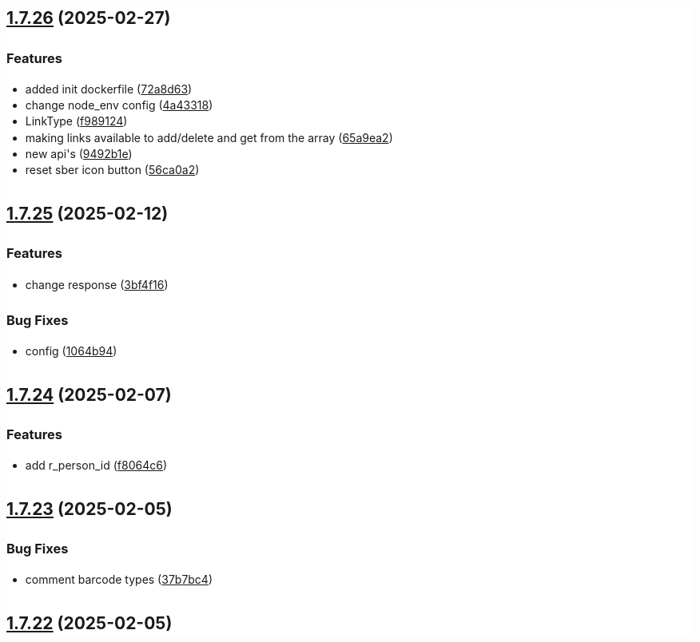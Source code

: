 ## [1.7.26](https://git.usb.ru/scanner-docs/client/compare/v1.7.25...v1.7.26) (2025-02-27)

### Features

- added init dockerfile ([72a8d63](https://git.usb.ru/scanner-docs/client/commit/72a8d63c78d8985ee826d1831df93391de2f5669))
- change node_env config ([4a43318](https://git.usb.ru/scanner-docs/client/commit/4a43318ee4851956f3656730265b4a9866d5a4a4))
- LinkType ([f989124](https://git.usb.ru/scanner-docs/client/commit/f98912429e5ec47a11d1c42d9777f34881d6b314))
- making links available to add/delete and get from the array ([65a9ea2](https://git.usb.ru/scanner-docs/client/commit/65a9ea27ab2250c12cde59252f9f2d1885b7c3e4))
- new api's ([9492b1e](https://git.usb.ru/scanner-docs/client/commit/9492b1ede7d9f19b5b5e54edac7fc80b68a79700))
- reset sber icon button ([56ca0a2](https://git.usb.ru/scanner-docs/client/commit/56ca0a25b5241091b248542c2847c4480e2468df))

## [1.7.25](https://git.usb.ru/scanner-docs/client/compare/v1.7.24...v1.7.25) (2025-02-12)

### Features

- change response ([3bf4f16](https://git.usb.ru/scanner-docs/client/commit/3bf4f16acacd7fe46006da7a9347ee18c2f525fc))

### Bug Fixes

- config ([1064b94](https://git.usb.ru/scanner-docs/client/commit/1064b9430aded5bfe00996985dbd1fb0ac47b201))

## [1.7.24](https://git.usb.ru/scanner-docs/client/compare/v1.7.23...v1.7.24) (2025-02-07)

### Features

- add r_person_id ([f8064c6](https://git.usb.ru/scanner-docs/client/commit/f8064c6d2a323d629f83c1064988b15f75d15b87))

## [1.7.23](https://git.usb.ru/scanner-docs/client/compare/v1.7.22...v1.7.23) (2025-02-05)

### Bug Fixes

- comment barcode types ([37b7bc4](https://git.usb.ru/scanner-docs/client/commit/37b7bc4e95cd73da81e10ac8265d6ddb85d2e46d))

## [1.7.22](https://git.usb.ru/scanner-docs/client/compare/v1.7.21...v1.7.22) (2025-02-05)
